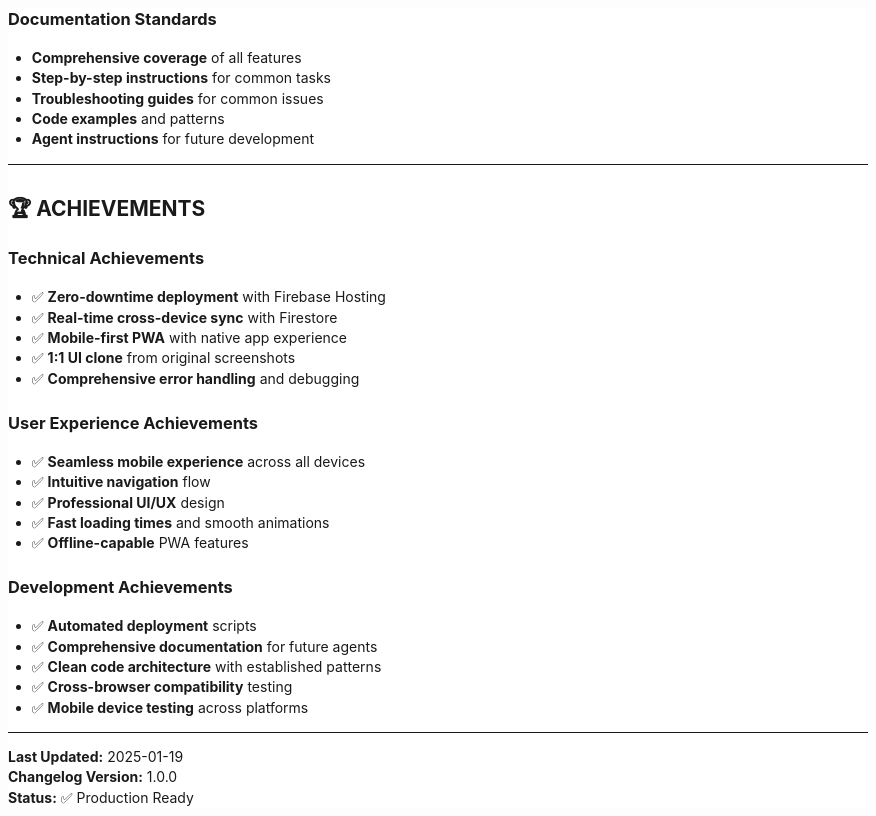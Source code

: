 ### **Documentation Standards**
- **Comprehensive coverage** of all features
- **Step-by-step instructions** for common tasks
- **Troubleshooting guides** for common issues
- **Code examples** and patterns
- **Agent instructions** for future development

---

## 🏆 **ACHIEVEMENTS**

### **Technical Achievements**
- ✅ **Zero-downtime deployment** with Firebase Hosting
- ✅ **Real-time cross-device sync** with Firestore
- ✅ **Mobile-first PWA** with native app experience
- ✅ **1:1 UI clone** from original screenshots
- ✅ **Comprehensive error handling** and debugging

### **User Experience Achievements**
- ✅ **Seamless mobile experience** across all devices
- ✅ **Intuitive navigation** flow
- ✅ **Professional UI/UX** design
- ✅ **Fast loading times** and smooth animations
- ✅ **Offline-capable** PWA features

### **Development Achievements**
- ✅ **Automated deployment** scripts
- ✅ **Comprehensive documentation** for future agents
- ✅ **Clean code architecture** with established patterns
- ✅ **Cross-browser compatibility** testing
- ✅ **Mobile device testing** across platforms

---

**Last Updated:** 2025-01-19  
**Changelog Version:** 1.0.0  
**Status:** ✅ Production Ready
